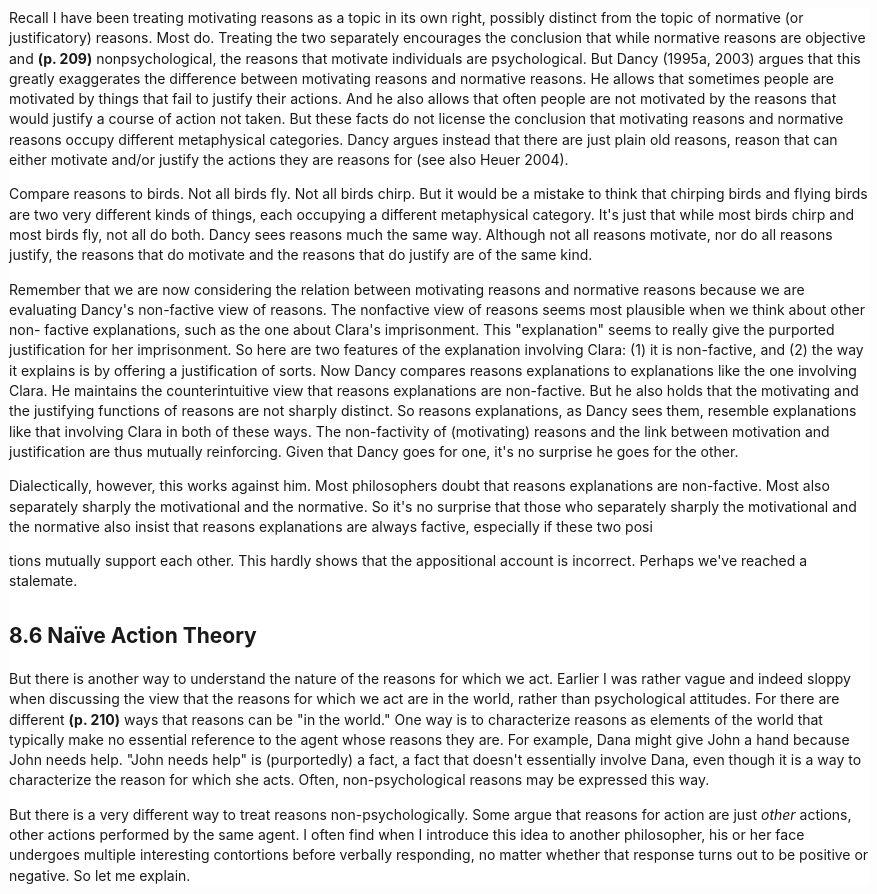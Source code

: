 Recall I have been treating motivating reasons as a topic in its own right, possibly distinct from the topic of normative (or justificatory) reasons. Most do. Treating the two separately encourages the conclusion that while normative reasons are objective and **(p. 209)** nonpsychological, the reasons that motivate individuals are psychological. But Dancy (1995a, 2003) argues that this greatly exaggerates the difference between motivating reasons and normative reasons. He allows that sometimes people are motivated by things that fail to justify their actions. And he also allows that often people are not motivated by the reasons that would justify a course of action not taken. But these facts do not license the conclusion that motivating reasons and normative reasons occupy different metaphysical categories. Dancy argues instead that there are just plain old reasons, reason that can either motivate and/or justify the actions they are reasons for (see also Heuer 2004).

Compare reasons to birds. Not all birds fly. Not all birds chirp. But it would be a mistake to think that chirping birds and flying birds are two very different kinds of things, each occupying a different metaphysical category. It's just that while most birds chirp and most birds fly, not all do both. Dancy sees reasons much the same way. Although not all reasons motivate, nor do all reasons justify, the reasons that do motivate and the reasons that do justify are of the same kind.

Remember that we are now considering the relation between motivating reasons and normative reasons because we are evaluating Dancy's non-factive view of reasons. The nonfactive view of reasons seems most plausible when we think about other non- factive explanations, such as the one about Clara's imprisonment. This "explanation" seems to really give the purported justification for her imprisonment. So here are two features of the explanation involving Clara: (1) it is non-factive, and (2) the way it explains is by offering a justification of sorts. Now Dancy compares reasons explanations to explanations like the one involving Clara. He maintains the counterintuitive view that reasons explanations are non-factive. But he also holds that the motivating and the justifying functions of reasons are not sharply distinct. So reasons explanations, as Dancy sees them, resemble explanations like that involving Clara in both of these ways. The non-factivity of (motivating) reasons and the link between motivation and justification are thus mutually reinforcing. Given that Dancy goes for one, it's no surprise he goes for the other.

Dialectically, however, this works against him. Most philosophers doubt that reasons explanations are non-factive. Most also separately sharply the motivational and the normative. So it's no surprise that those who separately sharply the motivational and the normative also insist that reasons explanations are always factive, especially if these two posi

tions mutually support each other. This hardly shows that the appositional account is incorrect. Perhaps we've reached a stalemate.

## **8.6 Naïve Action Theory**

But there is another way to understand the nature of the reasons for which we act. Earlier I was rather vague and indeed sloppy when discussing the view that the reasons for which we act are in the world, rather than psychological attitudes. For there are different **(p. 210)** ways that reasons can be "in the world." One way is to characterize reasons as elements of the world that typically make no essential reference to the agent whose reasons they are. For example, Dana might give John a hand because John needs help. "John needs help" is (purportedly) a fact, a fact that doesn't essentially involve Dana, even though it is a way to characterize the reason for which she acts. Often, non-psychological reasons may be expressed this way.

But there is a very different way to treat reasons non-psychologically. Some argue that reasons for action are just *other* actions, other actions performed by the same agent. I often find when I introduce this idea to another philosopher, his or her face undergoes multiple interesting contortions before verbally responding, no matter whether that response turns out to be positive or negative. So let me explain.
